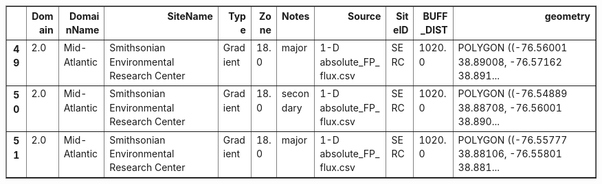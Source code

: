 

<div>
<table border="1" class="dataframe">
  <thead>
    <tr style="text-align: right;">
      <th></th>
      <th>Domain</th>
      <th>DomainName</th>
      <th>SiteName</th>
      <th>Type</th>
      <th>Zone</th>
      <th>Notes</th>
      <th>Source</th>
      <th>SiteID</th>
      <th>BUFF_DIST</th>
      <th>geometry</th>
    </tr>
  </thead>
  <tbody>
    <tr>
      <th>49</th>
      <td>2.0</td>
      <td>Mid-Atlantic</td>
      <td>Smithsonian Environmental Research Center</td>
      <td>Gradient</td>
      <td>18.0</td>
      <td>major</td>
      <td>1-D absolute_FP_flux.csv</td>
      <td>SERC</td>
      <td>1020.0</td>
      <td>POLYGON ((-76.56001 38.89008, -76.57162 38.891...</td>
    </tr>
    <tr>
      <th>50</th>
      <td>2.0</td>
      <td>Mid-Atlantic</td>
      <td>Smithsonian Environmental Research Center</td>
      <td>Gradient</td>
      <td>18.0</td>
      <td>secondary</td>
      <td>1-D absolute_FP_flux.csv</td>
      <td>SERC</td>
      <td>1020.0</td>
      <td>POLYGON ((-76.54889 38.88708, -76.56001 38.890...</td>
    </tr>
    <tr>
      <th>51</th>
      <td>2.0</td>
      <td>Mid-Atlantic</td>
      <td>Smithsonian Environmental Research Center</td>
      <td>Gradient</td>
      <td>18.0</td>
      <td>major</td>
      <td>1-D absolute_FP_flux.csv</td>
      <td>SERC</td>
      <td>1020.0</td>
      <td>POLYGON ((-76.55777 38.88106, -76.55801 38.881...</td>
    </tr>
  </tbody>
</table>
</div>
